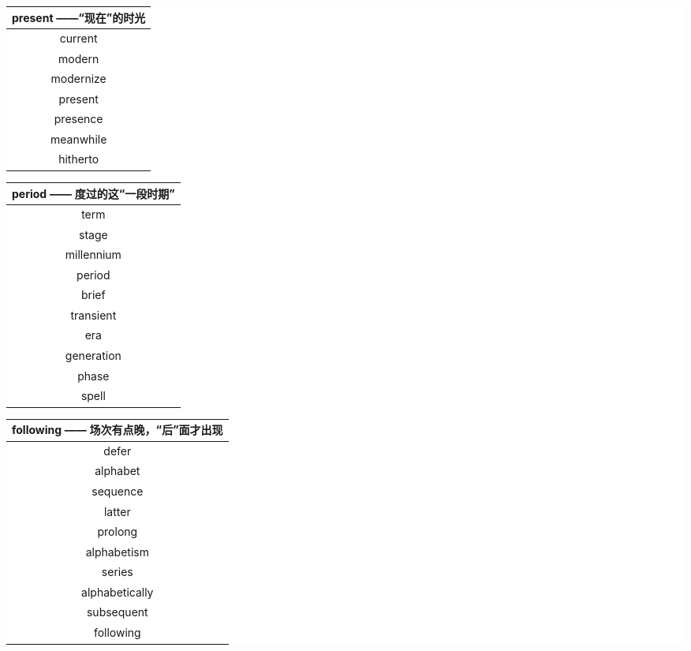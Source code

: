 | present ——“现在”的时光   |
|:--------------------:|
| current             |
| modern              |
| modernize           |
| present             |
| presence            |
| meanwhile           |
| hitherto            |

| period —— 度过的这“一段时期”   |
|:-----------------------:|
| term                   |
| stage                  |
| millennium             |
| period                 |
| brief                  |
| transient              |
| era                    |
| generation             |
| phase                  |
| spell                  |

| following —— 场次有点晚，“后”面才出现   |
|:-----------------------------:|
| defer                        |
| alphabet                     |
| sequence                     |
| latter                       |
| prolong                      |
| alphabetism                  |
| series                       |
| alphabetically               |
| subsequent                   |
| following                    |
